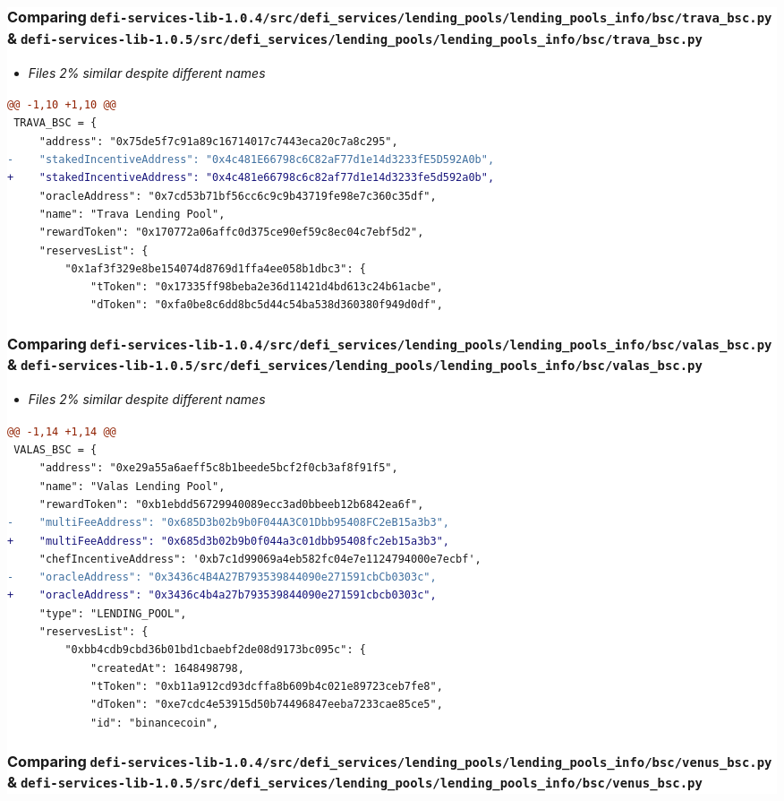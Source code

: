 ### Comparing `defi-services-lib-1.0.4/src/defi_services/lending_pools/lending_pools_info/bsc/trava_bsc.py` & `defi-services-lib-1.0.5/src/defi_services/lending_pools/lending_pools_info/bsc/trava_bsc.py`

 * *Files 2% similar despite different names*

```diff
@@ -1,10 +1,10 @@
 TRAVA_BSC = {
     "address": "0x75de5f7c91a89c16714017c7443eca20c7a8c295",
-    "stakedIncentiveAddress": "0x4c481E66798c6C82aF77d1e14d3233fE5D592A0b",
+    "stakedIncentiveAddress": "0x4c481e66798c6c82af77d1e14d3233fe5d592a0b",
     "oracleAddress": "0x7cd53b71bf56cc6c9c9b43719fe98e7c360c35df",
     "name": "Trava Lending Pool",
     "rewardToken": "0x170772a06affc0d375ce90ef59c8ec04c7ebf5d2",
     "reservesList": {
         "0x1af3f329e8be154074d8769d1ffa4ee058b1dbc3": {
             "tToken": "0x17335ff98beba2e36d11421d4bd613c24b61acbe",
             "dToken": "0xfa0be8c6dd8bc5d44c54ba538d360380f949d0df",
```

### Comparing `defi-services-lib-1.0.4/src/defi_services/lending_pools/lending_pools_info/bsc/valas_bsc.py` & `defi-services-lib-1.0.5/src/defi_services/lending_pools/lending_pools_info/bsc/valas_bsc.py`

 * *Files 2% similar despite different names*

```diff
@@ -1,14 +1,14 @@
 VALAS_BSC = {
     "address": "0xe29a55a6aeff5c8b1beede5bcf2f0cb3af8f91f5",
     "name": "Valas Lending Pool",
     "rewardToken": "0xb1ebdd56729940089ecc3ad0bbeeb12b6842ea6f",
-    "multiFeeAddress": "0x685D3b02b9b0F044A3C01Dbb95408FC2eB15a3b3",
+    "multiFeeAddress": "0x685d3b02b9b0f044a3c01dbb95408fc2eb15a3b3",
     "chefIncentiveAddress": '0xb7c1d99069a4eb582fc04e7e1124794000e7ecbf',
-    "oracleAddress": "0x3436c4B4A27B793539844090e271591cbCb0303c",
+    "oracleAddress": "0x3436c4b4a27b793539844090e271591cbcb0303c",
     "type": "LENDING_POOL",
     "reservesList": {
         "0xbb4cdb9cbd36b01bd1cbaebf2de08d9173bc095c": {
             "createdAt": 1648498798,
             "tToken": "0xb11a912cd93dcffa8b609b4c021e89723ceb7fe8",
             "dToken": "0xe7cdc4e53915d50b74496847eeba7233cae85ce5",
             "id": "binancecoin",
```

### Comparing `defi-services-lib-1.0.4/src/defi_services/lending_pools/lending_pools_info/bsc/venus_bsc.py` & `defi-services-lib-1.0.5/src/defi_services/lending_pools/lending_pools_info/bsc/venus_bsc.py`
